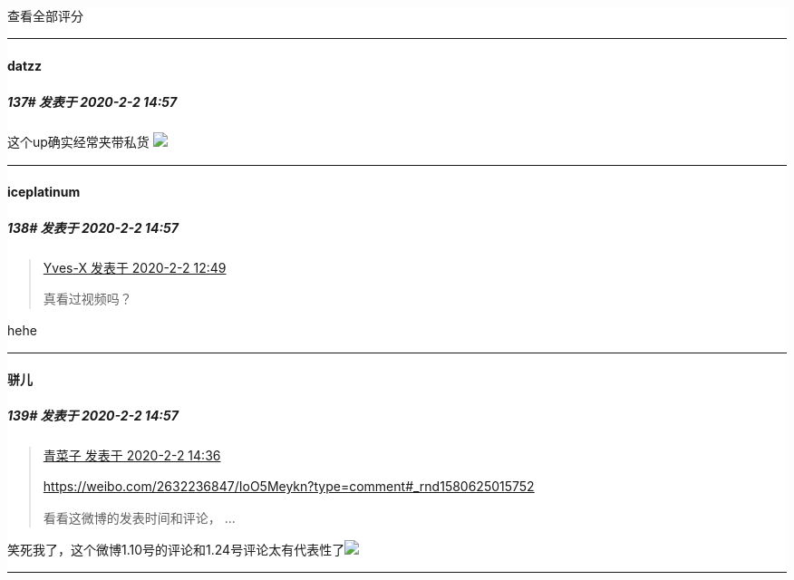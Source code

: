 

查看全部评分






-----

####  datzz  
##### 137#       发表于 2020-2-2 14:57




这个up确实经常夹带私货
<img src="https://static.saraba1st.com/image/smiley/face2017/043.png" referrerpolicy="no-referrer">







-----

####  iceplatinum  
##### 138#       发表于 2020-2-2 14:57



<blockquote><a href="httphttps://bbs.saraba1st.com/2b/forum.php?mod=redirect&amp;goto=findpost&amp;pid=46305023&amp;ptid=1911848" target="_blank">Yves-X 发表于 2020-2-2 12:49</a>

真看过视频吗？</blockquote>
hehe







-----

####  骈儿  
##### 139#       发表于 2020-2-2 14:57



<blockquote><a href="httphttps://bbs.saraba1st.com/2b/forum.php?mod=redirect&amp;goto=findpost&amp;pid=46305884&amp;ptid=1911848" target="_blank">青菜子 发表于 2020-2-2 14:36</a>

https://weibo.com/2632236847/IoO5Meykn?type=comment#_rnd1580625015752


看看这微博的发表时间和评论， ...</blockquote>
笑死我了，这个微博1.10号的评论和1.24号评论太有代表性了<img src="https://static.saraba1st.com/image/smiley/face2017/068.png" referrerpolicy="no-referrer">







-----
